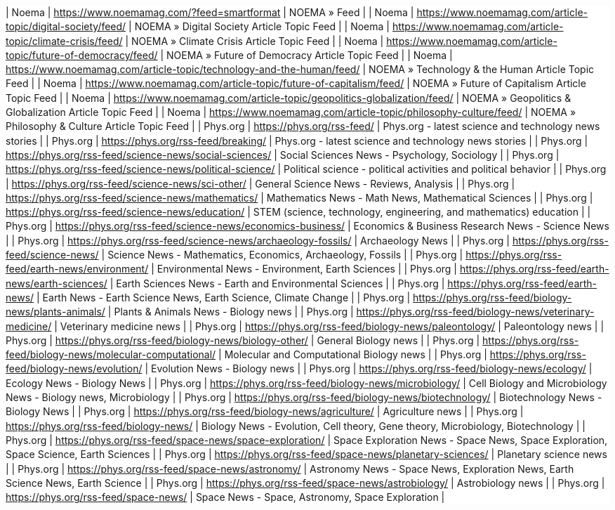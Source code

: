 | Noema | https://www.noemamag.com/?feed=smartformat | NOEMA » Feed |
| Noema | https://www.noemamag.com/article-topic/digital-society/feed/ | NOEMA » Digital Society Article Topic Feed |
| Noema | https://www.noemamag.com/article-topic/climate-crisis/feed/ | NOEMA » Climate Crisis Article Topic Feed |
| Noema | https://www.noemamag.com/article-topic/future-of-democracy/feed/ | NOEMA » Future of Democracy Article Topic Feed |
| Noema | https://www.noemamag.com/article-topic/technology-and-the-human/feed/ | NOEMA » Technology &amp; the Human Article Topic Feed |
| Noema | https://www.noemamag.com/article-topic/future-of-capitalism/feed/ | NOEMA » Future of Capitalism Article Topic Feed |
| Noema | https://www.noemamag.com/article-topic/geopolitics-globalization/feed/ | NOEMA » Geopolitics &amp; Globalization Article Topic Feed |
| Noema | https://www.noemamag.com/article-topic/philosophy-culture/feed/ | NOEMA » Philosophy &amp; Culture Article Topic Feed |
| Phys.org | https://phys.org/rss-feed/ | Phys.org - latest science and technology news stories |
| Phys.org | https://phys.org/rss-feed/breaking/ | Phys.org - latest science and technology news stories |
| Phys.org | https://phys.org/rss-feed/science-news/social-sciences/ | Social Sciences News - Psychology, Sociology |
| Phys.org | https://phys.org/rss-feed/science-news/political-science/ | Political science - political activities and political behavior |
| Phys.org | https://phys.org/rss-feed/science-news/sci-other/ | General Science News -  Reviews, Analysis |
| Phys.org | https://phys.org/rss-feed/science-news/mathematics/ | Mathematics News - Math News, Mathematical Sciences |
| Phys.org | https://phys.org/rss-feed/science-news/education/ | STEM (science, technology, engineering, and mathematics) education |
| Phys.org | https://phys.org/rss-feed/science-news/economics-business/ | Economics &amp; Business Research News - Science News |
| Phys.org | https://phys.org/rss-feed/science-news/archaeology-fossils/ | Archaeology News |
| Phys.org | https://phys.org/rss-feed/science-news/ | Science News - Mathematics, Economics, Archaeology, Fossils |
| Phys.org | https://phys.org/rss-feed/earth-news/environment/ | Environmental News - Environment, Earth Sciences |
| Phys.org | https://phys.org/rss-feed/earth-news/earth-sciences/ | Earth Sciences News - Earth and Environmental Sciences |
| Phys.org | https://phys.org/rss-feed/earth-news/ | Earth News - Earth Science News, Earth Science, Climate Change |
| Phys.org | https://phys.org/rss-feed/biology-news/plants-animals/ | Plants &amp; Animals News - Biology news |
| Phys.org | https://phys.org/rss-feed/biology-news/veterinary-medicine/ | Veterinary medicine news |
| Phys.org | https://phys.org/rss-feed/biology-news/paleontology/ | Paleontology news |
| Phys.org | https://phys.org/rss-feed/biology-news/biology-other/ | General Biology news |
| Phys.org | https://phys.org/rss-feed/biology-news/molecular-computational/ | Molecular and Computational Biology news |
| Phys.org | https://phys.org/rss-feed/biology-news/evolution/ | Evolution News - Biology news |
| Phys.org | https://phys.org/rss-feed/biology-news/ecology/ | Ecology News - Biology News |
| Phys.org | https://phys.org/rss-feed/biology-news/microbiology/ | Cell Biology and Microbiology News - Biology news, Microbiology |
| Phys.org | https://phys.org/rss-feed/biology-news/biotechnology/ | Biotechnology News - Biology News |
| Phys.org | https://phys.org/rss-feed/biology-news/agriculture/ | Agriculture news |
| Phys.org | https://phys.org/rss-feed/biology-news/ | Biology News - Evolution, Cell theory, Gene theory, Microbiology, Biotechnology |
| Phys.org | https://phys.org/rss-feed/space-news/space-exploration/ | Space Exploration News - Space News, Space Exploration, Space Science, Earth Sciences |
| Phys.org | https://phys.org/rss-feed/space-news/planetary-sciences/ | Planetary science news |
| Phys.org | https://phys.org/rss-feed/space-news/astronomy/ | Astronomy News - Space News, Exploration News, Earth Science News, Earth Science |
| Phys.org | https://phys.org/rss-feed/space-news/astrobiology/ | Astrobiology news |
| Phys.org | https://phys.org/rss-feed/space-news/ | Space News - Space, Astronomy, Space Exploration |